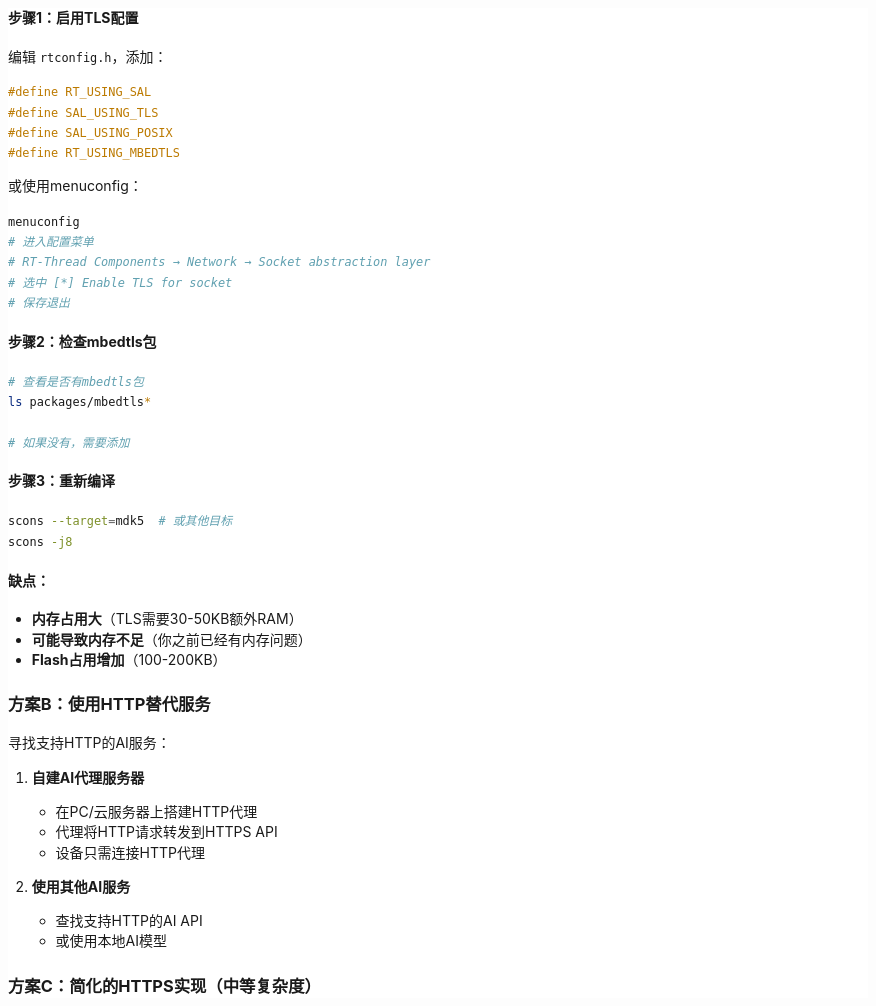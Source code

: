 #### 步骤1：启用TLS配置

编辑 `rtconfig.h`，添加：

```c
#define RT_USING_SAL
#define SAL_USING_TLS
#define SAL_USING_POSIX
#define RT_USING_MBEDTLS
```

或使用menuconfig：

```bash
menuconfig
# 进入配置菜单
# RT-Thread Components → Network → Socket abstraction layer
# 选中 [*] Enable TLS for socket
# 保存退出
```

#### 步骤2：检查mbedtls包

```bash
# 查看是否有mbedtls包
ls packages/mbedtls*

# 如果没有，需要添加
```

#### 步骤3：重新编译

```bash
scons --target=mdk5  # 或其他目标
scons -j8
```

#### 缺点：
- **内存占用大**（TLS需要30-50KB额外RAM）
- **可能导致内存不足**（你之前已经有内存问题）
- **Flash占用增加**（100-200KB）

### 方案B：使用HTTP替代服务

寻找支持HTTP的AI服务：

1. **自建AI代理服务器**
   - 在PC/云服务器上搭建HTTP代理
   - 代理将HTTP请求转发到HTTPS API
   - 设备只需连接HTTP代理

2. **使用其他AI服务**
   - 查找支持HTTP的AI API
   - 或使用本地AI模型

### 方案C：简化的HTTPS实现（中等复杂度）
